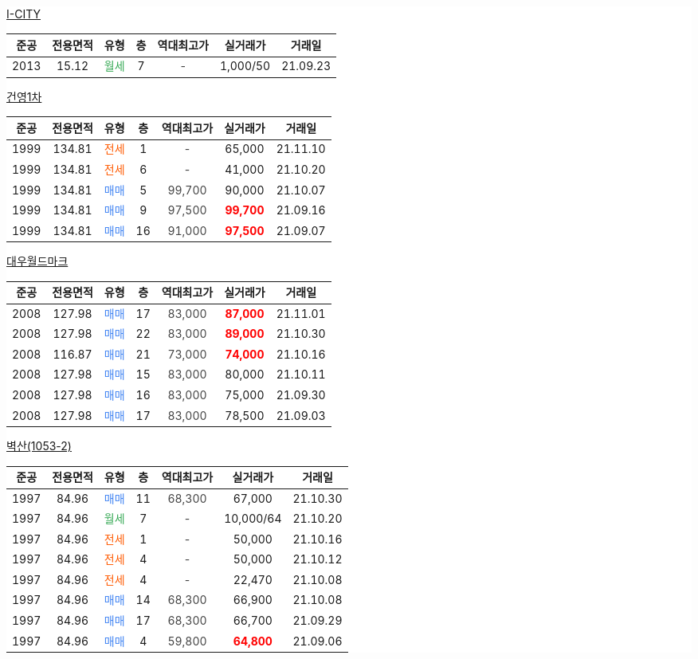 
[I-CITY](https://search.naver.com/search.naver?query=I-CITY)

|준공|전용면적|유형|층|역대최고가|실거래가|거래일|
|:---:|:---:|:---:|:---:|:---:|:---:|:---:|
|2013|15.12|<span style="color:#34A853">월세</span>|7|<span style="color:#444444">-</span>|1,000/50|21.09.23|

[건영1차](https://search.naver.com/search.naver?query=%EA%B1%B4%EC%98%811%EC%B0%A8)

|준공|전용면적|유형|층|역대최고가|실거래가|거래일|
|:---:|:---:|:---:|:---:|:---:|:---:|:---:|
|1999|134.81|<span style="color:#FF5A00">전세</span>|1|<span style="color:#444444">-</span>|65,000|21.11.10|
|1999|134.81|<span style="color:#FF5A00">전세</span>|6|<span style="color:#444444">-</span>|41,000|21.10.20|
|1999|134.81|<span style="color:#4285F3">매매</span>|5|<span style="color:#444444">99,700</span>|90,000|21.10.07|
|1999|134.81|<span style="color:#4285F3">매매</span>|9|<span style="color:#444444">97,500</span>|<b><span style="color:#FF0000">99,700</span></b>|21.09.16|
|1999|134.81|<span style="color:#4285F3">매매</span>|16|<span style="color:#444444">91,000</span>|<b><span style="color:#FF0000">97,500</span></b>|21.09.07|

[대우월드마크](https://search.naver.com/search.naver?query=%EB%8C%80%EC%9A%B0%EC%9B%94%EB%93%9C%EB%A7%88%ED%81%AC)

|준공|전용면적|유형|층|역대최고가|실거래가|거래일|
|:---:|:---:|:---:|:---:|:---:|:---:|:---:|
|2008|127.98|<span style="color:#4285F3">매매</span>|17|<span style="color:#444444">83,000</span>|<b><span style="color:#FF0000">87,000</span></b>|21.11.01|
|2008|127.98|<span style="color:#4285F3">매매</span>|22|<span style="color:#444444">83,000</span>|<b><span style="color:#FF0000">89,000</span></b>|21.10.30|
|2008|116.87|<span style="color:#4285F3">매매</span>|21|<span style="color:#444444">73,000</span>|<b><span style="color:#FF0000">74,000</span></b>|21.10.16|
|2008|127.98|<span style="color:#4285F3">매매</span>|15|<span style="color:#444444">83,000</span>|80,000|21.10.11|
|2008|127.98|<span style="color:#4285F3">매매</span>|16|<span style="color:#444444">83,000</span>|75,000|21.09.30|
|2008|127.98|<span style="color:#4285F3">매매</span>|17|<span style="color:#444444">83,000</span>|78,500|21.09.03|

[벽산(1053-2)](https://search.naver.com/search.naver?query=%EB%B2%BD%EC%82%B0%281053-2%29)

|준공|전용면적|유형|층|역대최고가|실거래가|거래일|
|:---:|:---:|:---:|:---:|:---:|:---:|:---:|
|1997|84.96|<span style="color:#4285F3">매매</span>|11|<span style="color:#444444">68,300</span>|67,000|21.10.30|
|1997|84.96|<span style="color:#34A853">월세</span>|7|<span style="color:#444444">-</span>|10,000/64|21.10.20|
|1997|84.96|<span style="color:#FF5A00">전세</span>|1|<span style="color:#444444">-</span>|50,000|21.10.16|
|1997|84.96|<span style="color:#FF5A00">전세</span>|4|<span style="color:#444444">-</span>|50,000|21.10.12|
|1997|84.96|<span style="color:#FF5A00">전세</span>|4|<span style="color:#444444">-</span>|22,470|21.10.08|
|1997|84.96|<span style="color:#4285F3">매매</span>|14|<span style="color:#444444">68,300</span>|66,900|21.10.08|
|1997|84.96|<span style="color:#4285F3">매매</span>|17|<span style="color:#444444">68,300</span>|66,700|21.09.29|
|1997|84.96|<span style="color:#4285F3">매매</span>|4|<span style="color:#444444">59,800</span>|<b><span style="color:#FF0000">64,800</span></b>|21.09.06|

